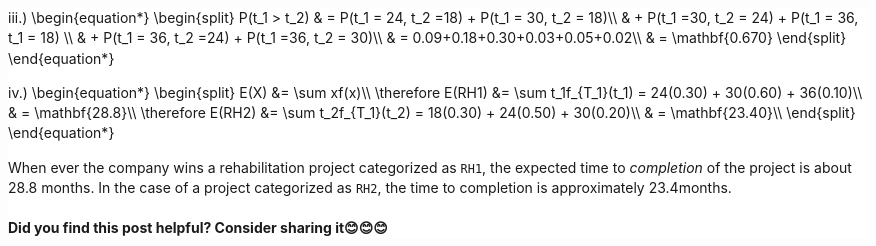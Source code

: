 iii.)
\begin{equation*}
\begin{split}
P(t_1 > t_2)  & = P(t_1 = 24, t_2 =18) + P(t_1 = 30, t_2 = 18)\\\\
& + P(t_1 =30, t_2 = 24) + P(t_1 = 36, t_1 = 18) \\\\
& + P(t_1 = 36, t_2 =24) + P(t_1 =36, t_2 = 30)\\\\
& = 0.09+0.18+0.30+0.03+0.05+0.02\\\\
& = \mathbf{0.670}
\end{split}
\end{equation*}

iv.)
\begin{equation*}
\begin{split}
E(X) &= \sum xf(x)\\\\
\therefore E(RH1) &= \sum t_1f_{T_1}(t_1) = 24(0.30) + 30(0.60) + 36(0.10)\\\\
& = \mathbf{28.8}\\\\
\therefore E(RH2) &= \sum t_2f_{T_1}(t_2) = 18(0.30) + 24(0.50) + 30(0.20)\\\\
& = \mathbf{23.40}\\\\
\end{split}
\end{equation*}

When ever the company wins a rehabilitation project categorized as `RH1`, the expected time to *completion* of the project is about $28.8$  months. In the case of a project categorized as `RH2`, the time to completion is approximately $23.4$months.

#### Did you find this post helpful? Consider sharing it😊😊😊
